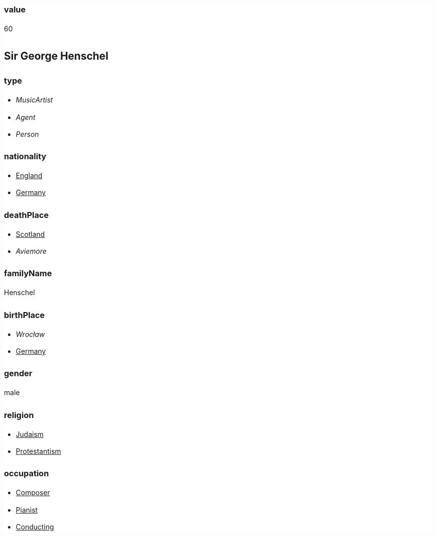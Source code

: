 ### value


60

## Sir George Henschel

### type

 - *MusicArtist*

 - *Agent*

 - *Person*

### nationality

 - [England](#England)

 - [Germany](#Germany)

### deathPlace

 - [Scotland](#Scotland)

 - *Aviemore*

### familyName


Henschel

### birthPlace

 - *Wrocław*

 - [Germany](#Germany)

### gender


male

### religion

 - [Judaism](#Judaism)

 - [Protestantism](#Protestantism)

### occupation

 - [Composer](#Composer)

 - [Pianist](#Pianist)

 - [Conducting](#Conducting)
